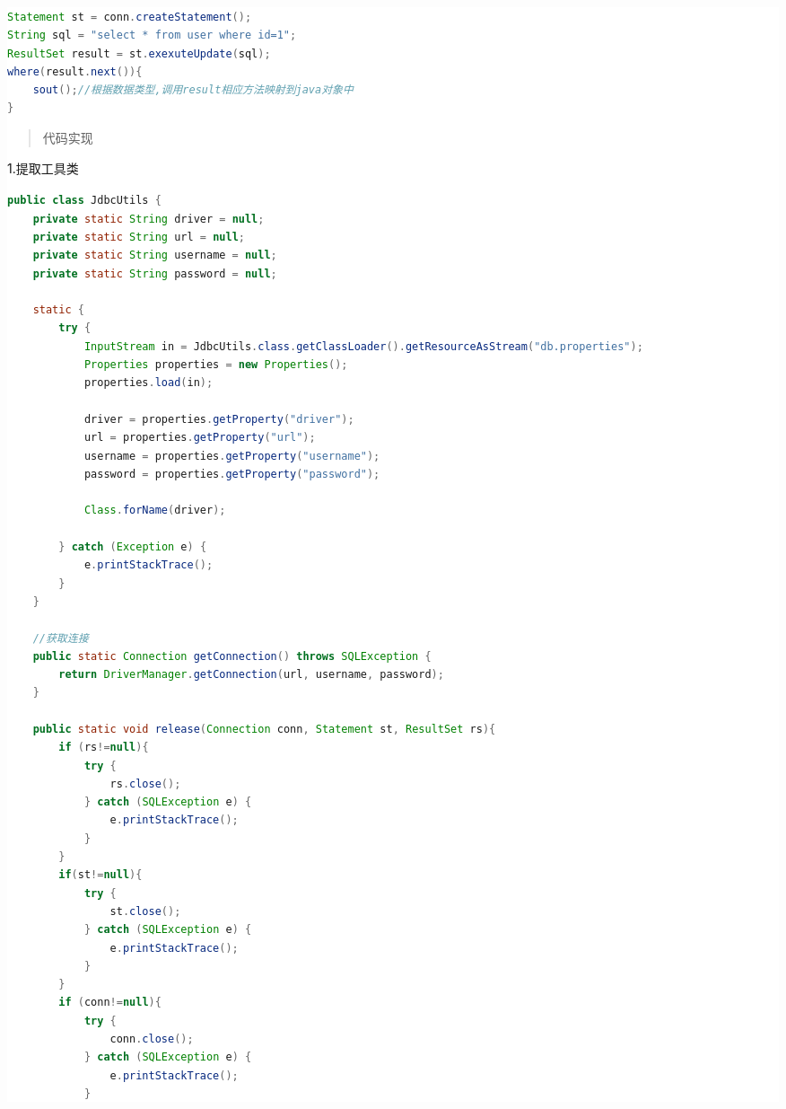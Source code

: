 ```java
Statement st = conn.createStatement();
String sql = "select * from user where id=1";
ResultSet result = st.exexuteUpdate(sql);
where(result.next()){
    sout();//根据数据类型,调用result相应方法映射到java对象中
}
```



> 代码实现

1.提取工具类

```java
public class JdbcUtils {
    private static String driver = null;
    private static String url = null;
    private static String username = null;
    private static String password = null;

    static {
        try {
            InputStream in = JdbcUtils.class.getClassLoader().getResourceAsStream("db.properties");
            Properties properties = new Properties();
            properties.load(in);

            driver = properties.getProperty("driver");
            url = properties.getProperty("url");
            username = properties.getProperty("username");
            password = properties.getProperty("password");

            Class.forName(driver);

        } catch (Exception e) {
            e.printStackTrace();
        }
    }

    //获取连接
    public static Connection getConnection() throws SQLException {
        return DriverManager.getConnection(url, username, password);
    }

    public static void release(Connection conn, Statement st, ResultSet rs){
        if (rs!=null){
            try {
                rs.close();
            } catch (SQLException e) {
                e.printStackTrace();
            }
        }
        if(st!=null){
            try {
                st.close();
            } catch (SQLException e) {
                e.printStackTrace();
            }
        }
        if (conn!=null){
            try {
                conn.close();
            } catch (SQLException e) {
                e.printStackTrace();
            }
```